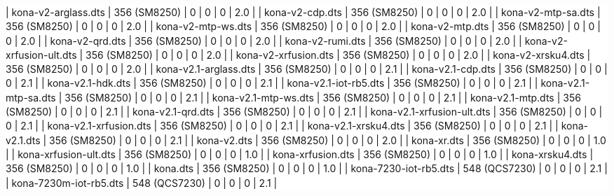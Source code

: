 | kona-v2-arglass.dts | 356 (SM8250) | 0 | 0 | 0 | 2.0 |
| kona-v2-cdp.dts | 356 (SM8250) | 0 | 0 | 0 | 2.0 |
| kona-v2-mtp-sa.dts | 356 (SM8250) | 0 | 0 | 0 | 2.0 |
| kona-v2-mtp-ws.dts | 356 (SM8250) | 0 | 0 | 0 | 2.0 |
| kona-v2-mtp.dts | 356 (SM8250) | 0 | 0 | 0 | 2.0 |
| kona-v2-qrd.dts | 356 (SM8250) | 0 | 0 | 0 | 2.0 |
| kona-v2-rumi.dts | 356 (SM8250) | 0 | 0 | 0 | 2.0 |
| kona-v2-xrfusion-ult.dts | 356 (SM8250) | 0 | 0 | 0 | 2.0 |
| kona-v2-xrfusion.dts | 356 (SM8250) | 0 | 0 | 0 | 2.0 |
| kona-v2-xrsku4.dts | 356 (SM8250) | 0 | 0 | 0 | 2.0 |
| kona-v2.1-arglass.dts | 356 (SM8250) | 0 | 0 | 0 | 2.1 |
| kona-v2.1-cdp.dts | 356 (SM8250) | 0 | 0 | 0 | 2.1 |
| kona-v2.1-hdk.dts | 356 (SM8250) | 0 | 0 | 0 | 2.1 |
| kona-v2.1-iot-rb5.dts | 356 (SM8250) | 0 | 0 | 0 | 2.1 |
| kona-v2.1-mtp-sa.dts | 356 (SM8250) | 0 | 0 | 0 | 2.1 |
| kona-v2.1-mtp-ws.dts | 356 (SM8250) | 0 | 0 | 0 | 2.1 |
| kona-v2.1-mtp.dts | 356 (SM8250) | 0 | 0 | 0 | 2.1 |
| kona-v2.1-qrd.dts | 356 (SM8250) | 0 | 0 | 0 | 2.1 |
| kona-v2.1-xrfusion-ult.dts | 356 (SM8250) | 0 | 0 | 0 | 2.1 |
| kona-v2.1-xrfusion.dts | 356 (SM8250) | 0 | 0 | 0 | 2.1 |
| kona-v2.1-xrsku4.dts | 356 (SM8250) | 0 | 0 | 0 | 2.1 |
| kona-v2.1.dts | 356 (SM8250) | 0 | 0 | 0 | 2.1 |
| kona-v2.dts | 356 (SM8250) | 0 | 0 | 0 | 2.0 |
| kona-xr.dts | 356 (SM8250) | 0 | 0 | 0 | 1.0 |
| kona-xrfusion-ult.dts | 356 (SM8250) | 0 | 0 | 0 | 1.0 |
| kona-xrfusion.dts | 356 (SM8250) | 0 | 0 | 0 | 1.0 |
| kona-xrsku4.dts | 356 (SM8250) | 0 | 0 | 0 | 1.0 |
| kona.dts | 356 (SM8250) | 0 | 0 | 0 | 1.0 |
| kona-7230-iot-rb5.dts | 548 (QCS7230) | 0 | 0 | 0 | 2.1 |
| kona-7230m-iot-rb5.dts | 548 (QCS7230) | 0 | 0 | 0 | 2.1 |